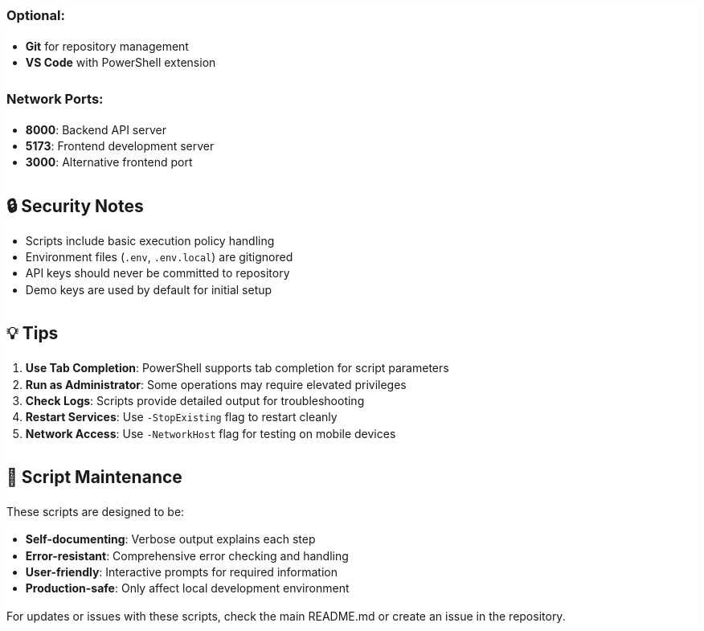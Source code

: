 ### Optional:
- **Git** for repository management
- **VS Code** with PowerShell extension

### Network Ports:
- **8000**: Backend API server
- **5173**: Frontend development server
- **3000**: Alternative frontend port

## 🔒 Security Notes

- Scripts include basic execution policy handling
- Environment files (`.env`, `.env.local`) are gitignored
- API keys should never be committed to repository
- Demo keys are used by default for initial setup

## 💡 Tips

1. **Use Tab Completion**: PowerShell supports tab completion for script parameters
2. **Run as Administrator**: Some operations may require elevated privileges
3. **Check Logs**: Scripts provide detailed output for troubleshooting
4. **Restart Services**: Use `-StopExisting` flag to restart cleanly
5. **Network Access**: Use `-NetworkHost` flag for testing on mobile devices

## 🔄 Script Maintenance

These scripts are designed to be:
- **Self-documenting**: Verbose output explains each step
- **Error-resistant**: Comprehensive error checking and handling
- **User-friendly**: Interactive prompts for required information
- **Production-safe**: Only affect local development environment

For updates or issues with these scripts, check the main README.md or create an issue in the repository.